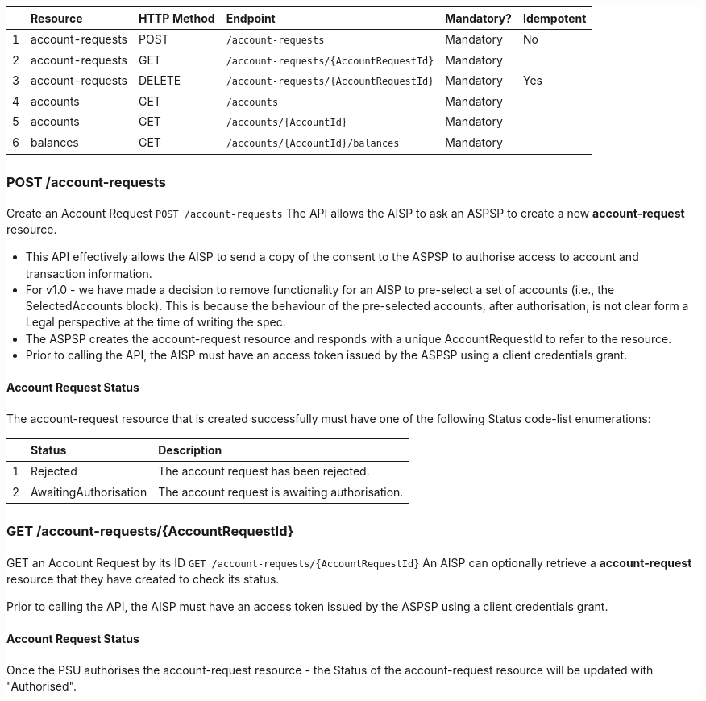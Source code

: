 ||Resource|HTTP Method|Endpoint|Mandatory?|Idempotent|
|:---|:---|:---|:---|:---|:---|
|1|account-requests|POST|`/account-requests`|Mandatory|No|
|2|account-requests|GET|`/account-requests/{AccountRequestId}`|Mandatory||
|3|account-requests|DELETE|`/account-requests/{AccountRequestId}`|Mandatory|Yes|
|4|accounts|GET|`/accounts`|Mandatory||
|5|accounts|GET|`/accounts/{AccountId}`|Mandatory||
|6|balances|GET|`/accounts/{AccountId}/balances`|Mandatory||

### POST /account-requests

Create an Account Request
`POST /account-requests`
The API allows the AISP to ask an ASPSP to create a new **account-request** resource.

* This API effectively allows the AISP to send a copy of the consent to the ASPSP to authorise access to account and transaction information.
* For v1.0 - we have made a decision to remove functionality for an AISP to pre-select a set of accounts (i.e., the SelectedAccounts block). This is because the behaviour of the pre-selected accounts, after authorisation, is not clear form a Legal perspective at the time of writing the spec.
* The ASPSP creates the account-request resource and responds with a unique AccountRequestId to refer to the resource.
* Prior to calling the API, the AISP must have an access token issued by the ASPSP using a client credentials grant.

#### Account Request Status

The account-request resource that is created successfully must have one of the following Status code-list enumerations:

||Status|Description|
|:---|:---|:---|
|1|Rejected|The account request has been rejected.|
|2|AwaitingAuthorisation|The account request is awaiting authorisation.|

### GET /account-requests/\{AccountRequestId\}

GET an Account Request by its ID
`GET /account-requests/{AccountRequestId}`
An AISP can optionally retrieve a **account-request** resource that they have created to check its status.

Prior to calling the API, the AISP must have an access token issued by the ASPSP using a client credentials grant.

#### Account Request Status

Once the PSU authorises the account-request resource - the Status of the account-request resource will be updated with "Authorised".
